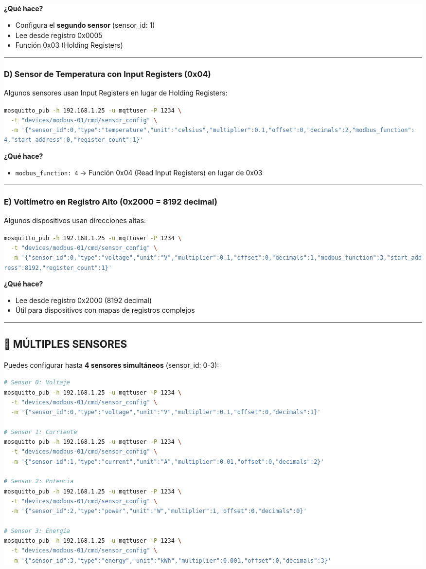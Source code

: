**¿Qué hace?**
- Configura el **segundo sensor** (sensor_id: 1)
- Lee desde registro 0x0005
- Función 0x03 (Holding Registers)

---

### **D) Sensor de Temperatura con Input Registers (0x04)**

Algunos sensores usan Input Registers en lugar de Holding Registers:

```bash
mosquitto_pub -h 192.168.1.25 -u mqttuser -P 1234 \
  -t "devices/modbus-01/cmd/sensor_config" \
  -m '{"sensor_id":0,"type":"temperature","unit":"celsius","multiplier":0.1,"offset":0,"decimals":2,"modbus_function":4,"start_address":0,"register_count":1}'
```

**¿Qué hace?**
- `modbus_function: 4` → Función 0x04 (Read Input Registers) en lugar de 0x03

---

### **E) Voltímetro en Registro Alto (0x2000 = 8192 decimal)**

Algunos dispositivos usan direcciones altas:

```bash
mosquitto_pub -h 192.168.1.25 -u mqttuser -P 1234 \
  -t "devices/modbus-01/cmd/sensor_config" \
  -m '{"sensor_id":0,"type":"voltage","unit":"V","multiplier":0.1,"offset":0,"decimals":1,"modbus_function":3,"start_address":8192,"register_count":1}'
```

**¿Qué hace?**
- Lee desde registro 0x2000 (8192 decimal)
- Útil para dispositivos con mapas de registros complejos

---

## 🔢 **MÚLTIPLES SENSORES**

Puedes configurar hasta **4 sensores simultáneos** (sensor_id: 0-3):

```bash
# Sensor 0: Voltaje
mosquitto_pub -h 192.168.1.25 -u mqttuser -P 1234 \
  -t "devices/modbus-01/cmd/sensor_config" \
  -m '{"sensor_id":0,"type":"voltage","unit":"V","multiplier":0.1,"offset":0,"decimals":1}'

# Sensor 1: Corriente
mosquitto_pub -h 192.168.1.25 -u mqttuser -P 1234 \
  -t "devices/modbus-01/cmd/sensor_config" \
  -m '{"sensor_id":1,"type":"current","unit":"A","multiplier":0.01,"offset":0,"decimals":2}'

# Sensor 2: Potencia
mosquitto_pub -h 192.168.1.25 -u mqttuser -P 1234 \
  -t "devices/modbus-01/cmd/sensor_config" \
  -m '{"sensor_id":2,"type":"power","unit":"W","multiplier":1,"offset":0,"decimals":0}'

# Sensor 3: Energía
mosquitto_pub -h 192.168.1.25 -u mqttuser -P 1234 \
  -t "devices/modbus-01/cmd/sensor_config" \
  -m '{"sensor_id":3,"type":"energy","unit":"kWh","multiplier":0.001,"offset":0,"decimals":3}'
```
